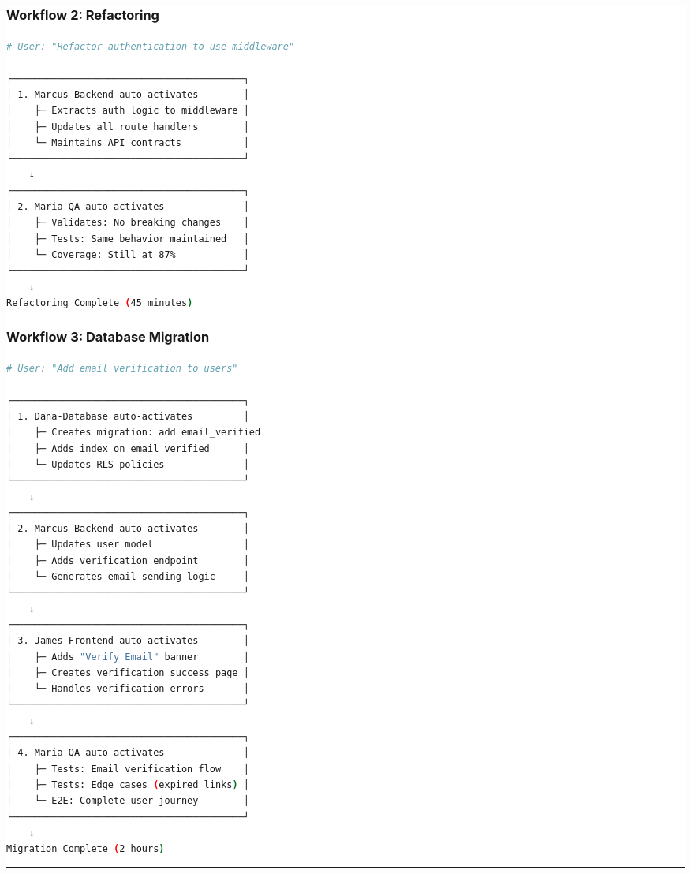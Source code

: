 ### Workflow 2: Refactoring

```bash
# User: "Refactor authentication to use middleware"

┌─────────────────────────────────────────┐
│ 1. Marcus-Backend auto-activates        │
│    ├─ Extracts auth logic to middleware │
│    ├─ Updates all route handlers        │
│    └─ Maintains API contracts           │
└─────────────────────────────────────────┘
    ↓
┌─────────────────────────────────────────┐
│ 2. Maria-QA auto-activates              │
│    ├─ Validates: No breaking changes    │
│    ├─ Tests: Same behavior maintained   │
│    └─ Coverage: Still at 87%            │
└─────────────────────────────────────────┘
    ↓
Refactoring Complete (45 minutes)
```

### Workflow 3: Database Migration

```bash
# User: "Add email verification to users"

┌─────────────────────────────────────────┐
│ 1. Dana-Database auto-activates         │
│    ├─ Creates migration: add email_verified
│    ├─ Adds index on email_verified      │
│    └─ Updates RLS policies              │
└─────────────────────────────────────────┘
    ↓
┌─────────────────────────────────────────┐
│ 2. Marcus-Backend auto-activates        │
│    ├─ Updates user model                │
│    ├─ Adds verification endpoint        │
│    └─ Generates email sending logic     │
└─────────────────────────────────────────┘
    ↓
┌─────────────────────────────────────────┐
│ 3. James-Frontend auto-activates        │
│    ├─ Adds "Verify Email" banner        │
│    ├─ Creates verification success page │
│    └─ Handles verification errors       │
└─────────────────────────────────────────┘
    ↓
┌─────────────────────────────────────────┐
│ 4. Maria-QA auto-activates              │
│    ├─ Tests: Email verification flow    │
│    ├─ Tests: Edge cases (expired links) │
│    └─ E2E: Complete user journey        │
└─────────────────────────────────────────┘
    ↓
Migration Complete (2 hours)
```

---